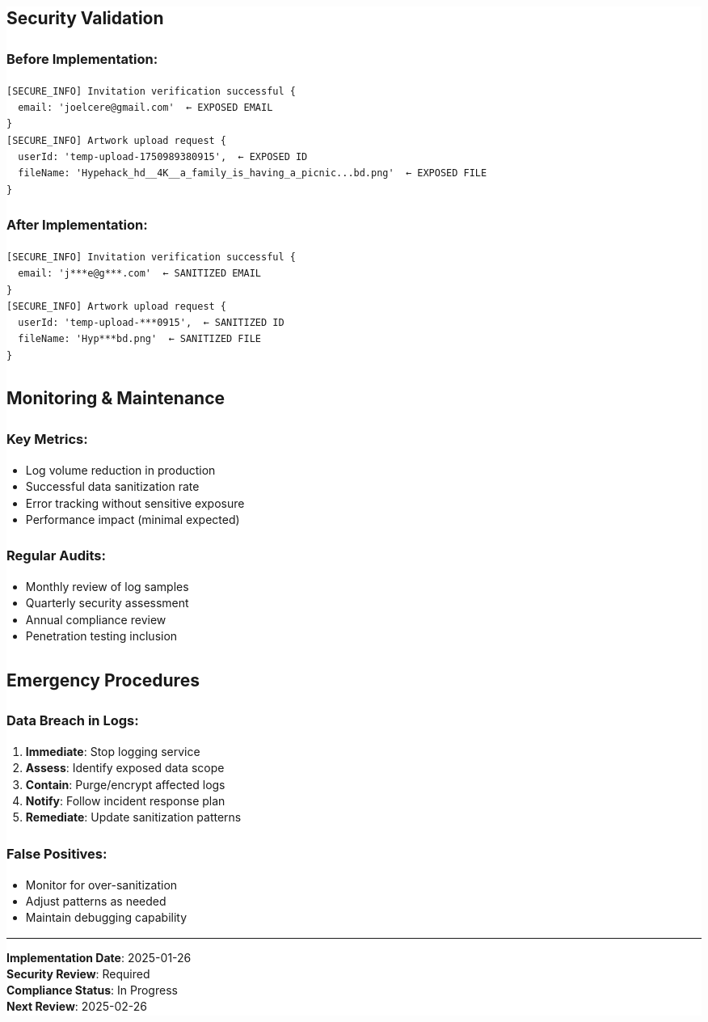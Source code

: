 ## Security Validation

### Before Implementation:
```
[SECURE_INFO] Invitation verification successful {
  email: 'joelcere@gmail.com'  ← EXPOSED EMAIL
}
[SECURE_INFO] Artwork upload request {
  userId: 'temp-upload-1750989380915',  ← EXPOSED ID
  fileName: 'Hypehack_hd__4K__a_family_is_having_a_picnic...bd.png'  ← EXPOSED FILE
}
```

### After Implementation:
```
[SECURE_INFO] Invitation verification successful {
  email: 'j***e@g***.com'  ← SANITIZED EMAIL
}
[SECURE_INFO] Artwork upload request {
  userId: 'temp-upload-***0915',  ← SANITIZED ID
  fileName: 'Hyp***bd.png'  ← SANITIZED FILE
}
```

## Monitoring & Maintenance

### Key Metrics:
- Log volume reduction in production
- Successful data sanitization rate
- Error tracking without sensitive exposure
- Performance impact (minimal expected)

### Regular Audits:
- Monthly review of log samples
- Quarterly security assessment
- Annual compliance review
- Penetration testing inclusion

## Emergency Procedures

### Data Breach in Logs:
1. **Immediate**: Stop logging service
2. **Assess**: Identify exposed data scope
3. **Contain**: Purge/encrypt affected logs
4. **Notify**: Follow incident response plan
5. **Remediate**: Update sanitization patterns

### False Positives:
- Monitor for over-sanitization
- Adjust patterns as needed
- Maintain debugging capability

---

**Implementation Date**: 2025-01-26  
**Security Review**: Required  
**Compliance Status**: In Progress  
**Next Review**: 2025-02-26 